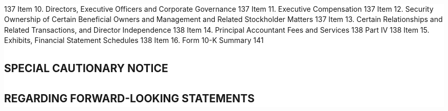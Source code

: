 <td></td>
<td>137</td>
</tr>
<tr>
<td></td>
<td>Item 10.</td>
<td>Directors, Executive Officers and Corporate Governance</td>
<td>137</td>
</tr>
<tr>
<td></td>
<td>Item 11.</td>
<td>Executive Compensation</td>
<td>137</td>
</tr>
<tr>
<td></td>
<td>Item 12.</td>
<td>Security Ownership of Certain Beneficial Owners and Management and Related Stockholder Matters</td>
<td>137</td>
</tr>
<tr>
<td></td>
<td>Item 13.</td>
<td>Certain Relationships and Related Transactions, and Director Independence</td>
<td>138</td>
</tr>
<tr>
<td></td>
<td>Item 14.</td>
<td>Principal Accountant Fees and Services</td>
<td>138</td>
</tr>
<tr>
<td>Part IV</td>
<td></td>
<td></td>
<td>138</td>
</tr>
<tr>
<td></td>
<td>Item 15.</td>
<td>Exhibits, Financial Statement Schedules</td>
<td>138</td>
</tr>
<tr>
<td></td>
<td>Item 16.</td>
<td>Form 10-K Summary</td>
<td>141</td>
</tr>
</tbody>
</table>
<h2>SPECIAL CAUTIONARY NOTICE</h2>
<h2>REGARDING FORWARD-LOOKING STATEMENTS</h2>